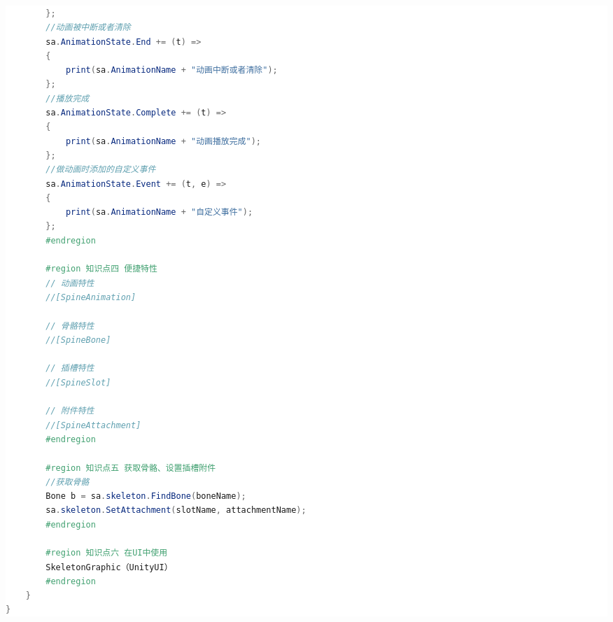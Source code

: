 ```c#
        };
        //动画被中断或者清除
        sa.AnimationState.End += (t) =>
        {
            print(sa.AnimationName + "动画中断或者清除");
        };
        //播放完成
        sa.AnimationState.Complete += (t) =>
        {
            print(sa.AnimationName + "动画播放完成");
        };
        //做动画时添加的自定义事件
        sa.AnimationState.Event += (t, e) =>
        {
            print(sa.AnimationName + "自定义事件");
        };
        #endregion
        
        #region 知识点四 便捷特性
        // 动画特性
        //[SpineAnimation]
        
        // 骨骼特性
        //[SpineBone]
        
        // 插槽特性
        //[SpineSlot]
        
        // 附件特性
        //[SpineAttachment]
        #endregion
        
        #region 知识点五 获取骨骼、设置插槽附件
        //获取骨骼
        Bone b = sa.skeleton.FindBone(boneName);
        sa.skeleton.SetAttachment(slotName, attachmentName);
        #endregion
        
        #region 知识点六 在UI中使用
        SkeletonGraphic（UnityUI）
        #endregion
    }
}
```
